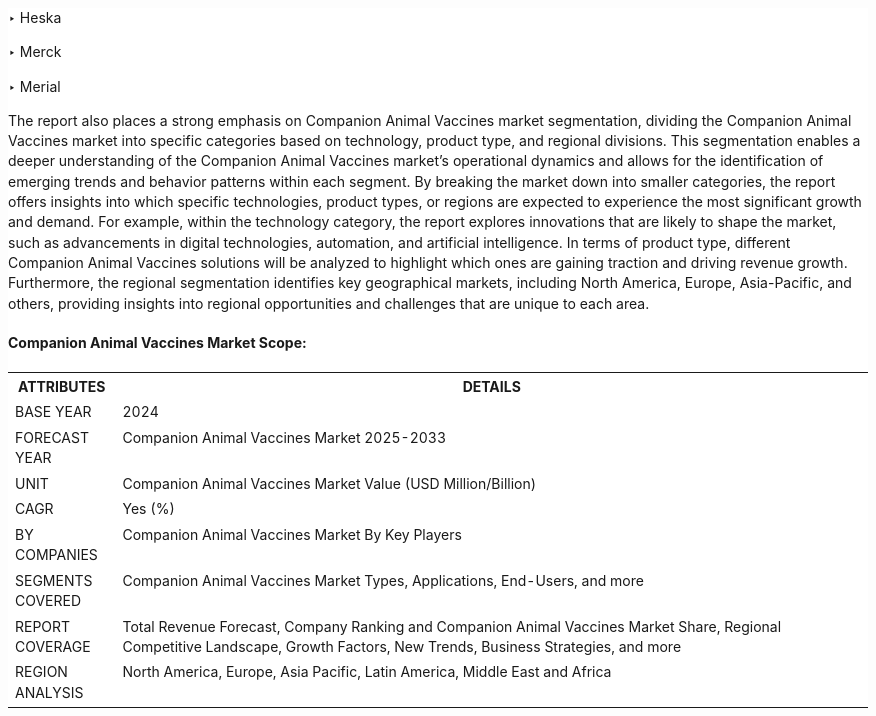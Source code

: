 ‣ Heska

‣ Merck

‣ Merial

The report also places a strong emphasis on Companion Animal Vaccines market segmentation, dividing the Companion Animal Vaccines market into specific categories based on technology, product type, and regional divisions. This segmentation enables a deeper understanding of the Companion Animal Vaccines market’s operational dynamics and allows for the identification of emerging trends and behavior patterns within each segment. By breaking the market down into smaller categories, the report offers insights into which specific technologies, product types, or regions are expected to experience the most significant growth and demand. For example, within the technology category, the report explores innovations that are likely to shape the market, such as advancements in digital technologies, automation, and artificial intelligence. In terms of product type, different Companion Animal Vaccines solutions will be analyzed to highlight which ones are gaining traction and driving revenue growth. Furthermore, the regional segmentation identifies key geographical markets, including North America, Europe, Asia-Pacific, and others, providing insights into regional opportunities and challenges that are unique to each area.

<h4>Companion Animal Vaccines Market Scope:</h4>
<table>
<tr>
<th>ATTRIBUTES</th>
<th>DETAILS</th>
</tr>
<tr>
<td>BASE YEAR</td>
<td>2024</td>
</tr>
<tr>
<td>FORECAST YEAR</td>
<td>Companion Animal Vaccines Market 2025-2033</td>
</tr>
<tr>
<td>UNIT</td>
<td>Companion Animal Vaccines Market Value (USD Million/Billion)</td>
<tr>
<td>CAGR</td>
<td>Yes (%)</td>
</tr>
</tr>
<tr>
<td>BY COMPANIES</td>
<td>Companion Animal Vaccines Market By Key Players</td>
</tr>
<tr>
<td>SEGMENTS COVERED</td>
<td>Companion Animal Vaccines Market Types, Applications, End-Users, and more</td>
</tr>
<tr>
<td>REPORT COVERAGE</td>
<td>Total Revenue Forecast, Company Ranking and Companion Animal Vaccines Market Share, Regional Competitive Landscape, Growth Factors, New Trends, Business Strategies, and more</td>
</tr>
<tr>
<td>REGION ANALYSIS</td>
<td>North America, Europe, Asia Pacific, Latin America, Middle East and Africa</td>
</tr>
</table>
